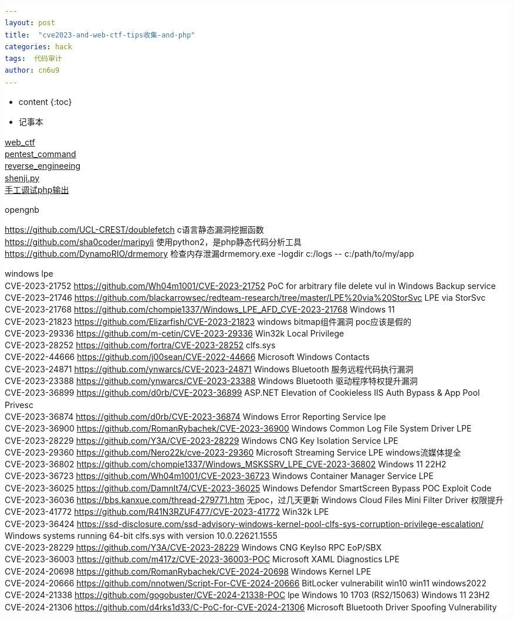 ```yaml
---
layout: post
title:  "cve2023-and-web-ctf-tips收集-and-php"
categories: hack
tags:  代码审计
author: cn6u9
---
```


* content
{:toc}
- 记事本



[web_ctf](https://github.com/cn6u9/cn6u9/blob/main/Web-ctf-cheatsheet.md)  
[pentest_command](https://github.com/cn6u9/cn6u9/blob/main/pentest_linux.md)  
[reverse_engineeing](https://github.com/cn6u9/cn6u9/blob/main/awesome-reverse-engineering.md)  
[shenji.py](https://github.com/cn6u9/cn6u9.github.io/blob/main/tools/shenji.py)  
[手工调试php输出](https://github.com/cn6u9/cn6u9.github.io/blob/main/tools/debug.php)  


opengnb  

https://github.com/UCL-CREST/doublefetch c语言静态漏洞挖掘函数  
https://github.com/sha0coder/maripyli 使用python2，是php静态代码分析工具  
https://github.com/DynamoRIO/drmemory 检查内存泄漏drmemory.exe -logdir c:/logs -- c:/path/to/my/app

windows lpe  
CVE-2023-21752 https://github.com/Wh04m1001/CVE-2023-21752   PoC for arbitrary file delete vul in Windows Backup service  
CVE-2023–21746  https://github.com/blackarrowsec/redteam-research/tree/master/LPE%20via%20StorSvc LPE via StorSvc  
CVE-2023-21768 https://github.com/chompie1337/Windows_LPE_AFD_CVE-2023-21768 Windows 11  
CVE-2023-21823 https://github.com/Elizarfish/CVE-2023-21823 windows bitmap组件漏洞 poc应该是假的  
CVE-2023-29336 https://github.com/m-cetin/CVE-2023-29336 Win32k Local Privilege  
CVE-2023-28252 https://github.com/fortra/CVE-2023-28252 clfs.sys  
CVE-2022-44666 https://github.com/j00sean/CVE-2022-44666 Microsoft Windows Contacts  
CVE-2023-24871 https://github.com/ynwarcs/CVE-2023-24871 Windows Bluetooth 服务远程代码执行漏洞  
CVE-2023-23388 https://github.com/ynwarcs/CVE-2023-23388 Windows Bluetooth 驱动程序特权提升漏洞  
CVE-2023-36899 https://github.com/d0rb/CVE-2023-36899 ASP.NET Elevation of Cookieless IIS Auth Bypass & App Pool Privesc  
CVE-2023-36874 https://github.com/d0rb/CVE-2023-36874 Windows Error Reporting Service lpe  
CVE-2023-36900 https://github.com/RomanRybachek/CVE-2023-36900 Windows Common Log File System Driver LPE  
CVE-2023-28229 https://github.com/Y3A/CVE-2023-28229 Windows CNG Key Isolation Service LPE  
CVE-2023-29360 https://github.com/Nero22k/cve-2023-29360 Microsoft Streaming Service LPE windows流媒体提全  
CVE-2023-36802 https://github.com/chompie1337/Windows_MSKSSRV_LPE_CVE-2023-36802 Windows 11 22H2  
CVE-2023-36723 https://github.com/Wh04m1001/CVE-2023-36723 Windows Container Manager Service LPE  
CVE-2023-36025 https://github.com/DamnIt74/CVE-2023-36025 Windows Defendor SmartScreen Bypass POC Exploit Code  
CVE-2023-36036 https://bbs.kanxue.com/thread-279771.htm 无poc，过几天更新 Windows Cloud Files Mini Filter Driver 权限提升  
CVE-2023-41772 https://github.com/R41N3RZUF477/CVE-2023-41772 Win32k LPE  
CVE-2023-36424 https://ssd-disclosure.com/ssd-advisory-windows-kernel-pool-clfs-sys-corruption-privilege-escalation/ Windows systems running 64-bit clfs.sys with version 10.0.22621.1555  
CVE-2023-28229 https://github.com/Y3A/CVE-2023-28229 Windows CNG KeyIso RPC EoP/SBX  
CVE-2023-36003 https://github.com/m417z/CVE-2023-36003-POC Microsoft XAML Diagnostics LPE  
CVE-2024-20698 https://github.com/RomanRybachek/CVE-2024-20698 Windows Kernel LPE  
CVE-2024-20666 https://github.com/nnotwen/Script-For-CVE-2024-20666 BitLocker vulnerabilit win10 win11 windows2022  
CVE-2024-21338 https://github.com/gogobuster/CVE-2024-21338-POC lpe Windows 10 1703 (RS2/15063) Windows 11 23H2  
CVE-2024-21306 https://github.com/d4rks1d33/C-PoC-for-CVE-2024-21306 Microsoft Bluetooth Driver Spoofing Vulnerability  